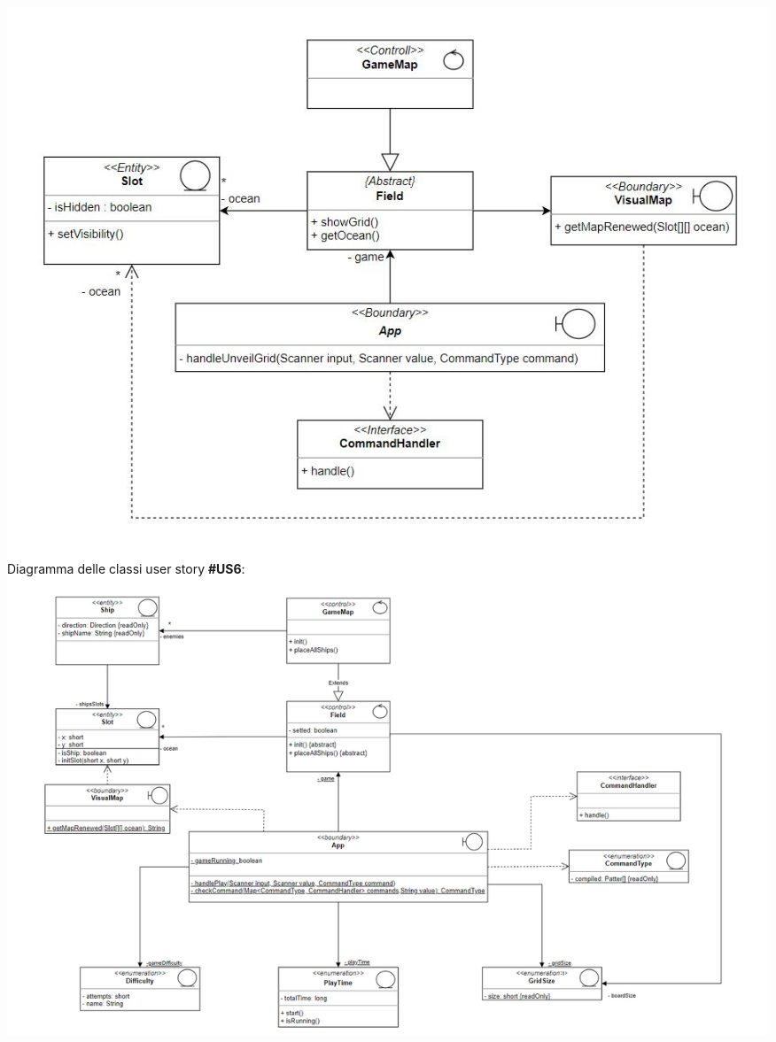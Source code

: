 ![Diagramma delle classi UserStory svelagriglia](img/dc_svelagriglia.jpg)

Diagramma delle classi user story **#US6**:

![Diagramma delle classi UserStory play](img/dc_play.png)
